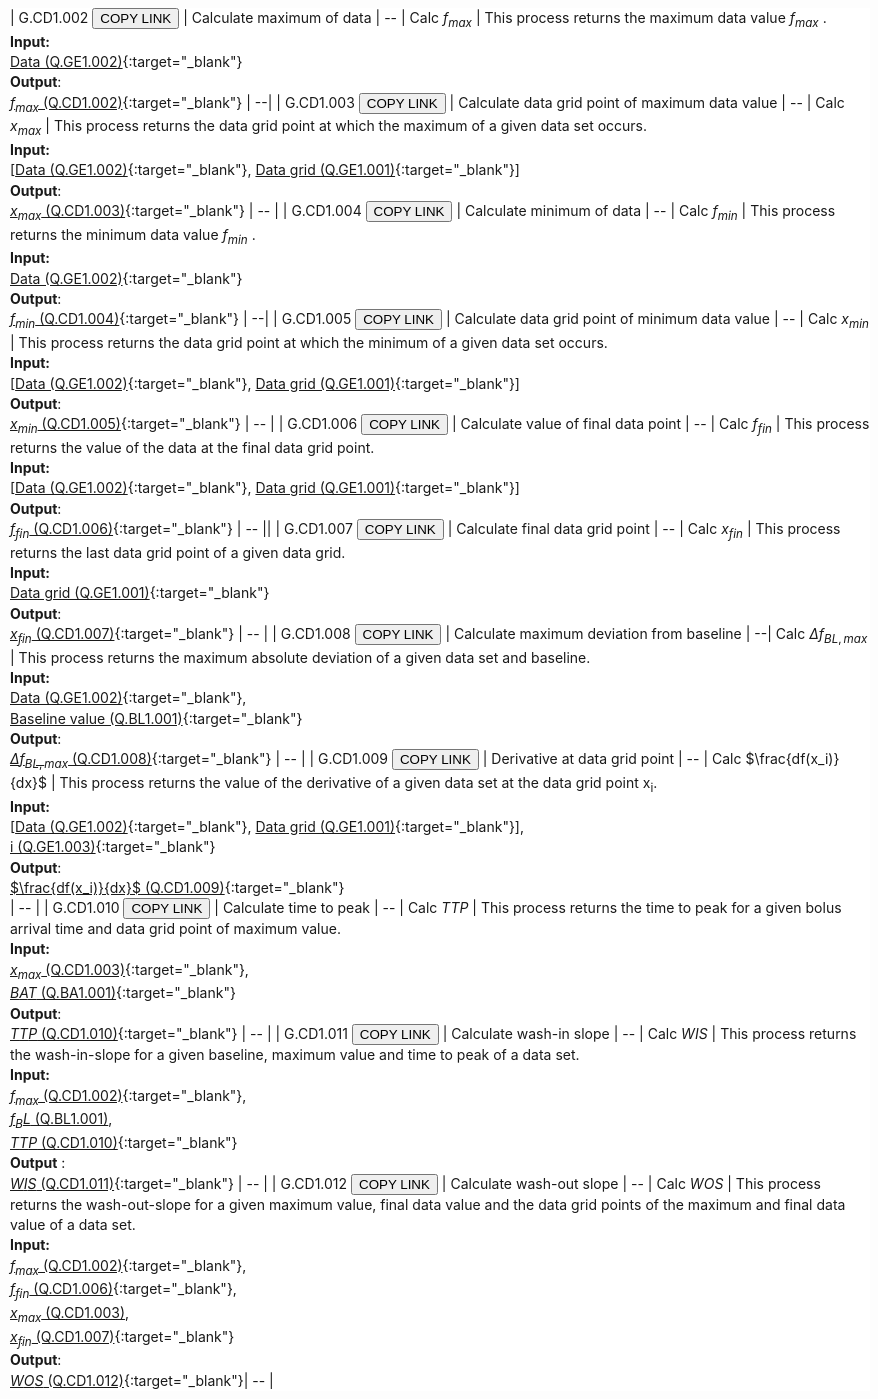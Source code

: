 | G.CD1.002 <button class="md-button md-button--hyperlink">COPY LINK</button> | <a id="Calcf_max"></a> Calculate maximum of data | -- | Calc $f_{max}$  | This process returns the maximum data value $f_{max}$ . <br /> **Input:** <br /> [Data (Q.GE1.002)](quantities.md#Data){:target="_blank"} <br /> **Output**: [<br /> $f_{max}$ (Q.CD1.002)](quantities.md#f_max){:target="_blank"} | --|
| G.CD1.003 <button class="md-button md-button--hyperlink">COPY LINK</button> | <a id="Calcx_max"></a> Calculate data grid point of maximum data value | -- | Calc $x_{max}$ | This process returns the data grid point at which the maximum of a given data set occurs. <br /> **Input:** <br /> [[Data (Q.GE1.002)](quantities.md#Data){:target="_blank"}, [Data grid (Q.GE1.001)](quantities.md#DataGrid){:target="_blank"}] <br /> **Output**: <br /> [$x_{max}$ (Q.CD1.003)](quantities.md#x_max){:target="_blank"} | -- |
| G.CD1.004 <button class="md-button md-button--hyperlink">COPY LINK</button> | <a id="Calcf_min"></a> Calculate minimum of data | -- | Calc $f_{min}$  | This process returns the minimum data value $f_{min}$ . <br /> **Input:** <br /> [Data (Q.GE1.002)](quantities.md#Data){:target="_blank"} <br /> **Output**: <br /> [$f_{min}$ (Q.CD1.004)](quantities.md#f_min){:target="_blank"} | --|
| G.CD1.005 <button class="md-button md-button--hyperlink">COPY LINK</button> | <a id="Calcx_min"></a> Calculate data grid point of minimum data value | -- | Calc $x_{min}$ | This process returns the data grid point at which the minimum of a given data set occurs. <br /> **Input:** <br /> [[Data (Q.GE1.002)](quantities.md#Data){:target="_blank"}, [Data grid (Q.GE1.001)](quantities.md#DataGrid){:target="_blank"}] <br /> **Output**: <br /> [$x_{min}$ (Q.CD1.005)](quantities.md#x_min){:target="_blank"} | -- |
| G.CD1.006 <button class="md-button md-button--hyperlink">COPY LINK</button> | <a id="Calcf_fin"></a> Calculate value of final data point | -- | Calc $f_{fin}$ | This process returns the value of the data at the final data grid point. <br /> **Input:** <br /> [[Data (Q.GE1.002)](quantities.md#Data){:target="_blank"}, [Data grid (Q.GE1.001)](quantities.md#DataGrid){:target="_blank"}] <br /> **Output**: <br /> [$f_{fin}$ (Q.CD1.006)](quantities.md#f_fin){:target="_blank"} | -- ||
| G.CD1.007 <button class="md-button md-button--hyperlink">COPY LINK</button> | <a id="Calcx_fin"></a> Calculate final data grid point | -- | Calc $x_{fin}$ | This process returns the last data grid point of a given data grid. <br /> **Input:** <br /> [Data grid (Q.GE1.001)](quantities.md#DataGrid){:target="_blank"} <br /> **Output**: <br /> [$x_{fin}$ (Q.CD1.007)](quantities.md#x_fin){:target="_blank"} | -- |
| G.CD1.008 <button class="md-button md-button--hyperlink">COPY LINK</button> | <a id="Calcf_BL_max"></a> Calculate maximum deviation from baseline | --| Calc $\Delta f_{BL,max}$ | This process returns the maximum absolute deviation of a given data set and baseline.  <br /> **Input:** <br /> [Data (Q.GE1.002)](quantities.md#Data){:target="_blank"}, <br /> [Baseline value (Q.BL1.001)](quantities.md#f_BL){:target="_blank"} <br /> **Output**: <br /> [$\Delta f_{BL,max}$ (Q.CD1.008)](quantities.md#maxDev){:target="_blank"} | -- |
| G.CD1.009 <button class="md-button md-button--hyperlink">COPY LINK</button> | <a id="CalcDeriv"></a> Derivative at data grid point | -- | Calc $\frac{df(x_i)}{dx}$ | This process returns the value of the derivative of a given data set at the data grid point x<sub>i</sub>. <br /> **Input:**<br /> [[Data (Q.GE1.002)](quantities.md#Data){:target="_blank"}, [Data grid (Q.GE1.001)](quantities.md#DataGrid){:target="_blank"}], <br /> [i (Q.GE1.003)](quantities.md#index){:target="_blank"} <br />**Output**: <br /> [$\frac{df(x_i)}{dx}$ (Q.CD1.009)](quantities.md#Deriv){:target="_blank"} <br />  | -- |
| G.CD1.010 <button class="md-button md-button--hyperlink">COPY LINK</button> | <a id="CalcTTP"></a> Calculate time to peak | -- | Calc $TTP$ | This process returns the time to peak for a given bolus arrival time and data grid point of maximum value. <br /> **Input:** <br /> [$x_{max}$ (Q.CD1.003)](quantities.md#x_max){:target="_blank"},<br /> [$BAT$ (Q.BA1.001)](quantities.md#BAT){:target="_blank"} <br /> **Output**:<br />  [$TTP$ (Q.CD1.010)](quantities.md#TTP){:target="_blank"} | -- |
| G.CD1.011 <button class="md-button md-button--hyperlink">COPY LINK</button> | <a id="CalcWIS"></a> Calculate wash-in slope | -- | Calc $WIS$ | This process returns the wash-in-slope for a given baseline, maximum value and time to peak of a data set. <br /> **Input:** <br /> [$f_{max}$ (Q.CD1.002)](quantities.md#f_max){:target="_blank"}, <br /> [$f_BL$ (Q.BL1.001)](quantities.md#f_BL), <br /> [$TTP$ (Q.CD1.010)](quantities.md#TTP){:target="_blank"}  <br /> **Output** : <br /> [$WIS$ (Q.CD1.011)](quantities.md#WIS){:target="_blank"}  | -- |
| G.CD1.012 <button class="md-button md-button--hyperlink">COPY LINK</button> | <a id="CalcWOS"></a> Calculate wash-out slope | -- | Calc $WOS$ | This process returns the wash-out-slope for a given maximum value, final data value and the data grid points of the maximum and final data value of a data set. <br /> **Input:** <br /> [$f_{max}$ (Q.CD1.002)](quantities.md#f_max){:target="_blank"}, <br /> [$f_{fin}$ (Q.CD1.006)](quantities.md#f_fin){:target="_blank"}, <br /> [$x_{max}$ (Q.CD1.003)](quantities.md#x_max), <br /> [$x_{fin}$ (Q.CD1.007)](quantities.md#x_fin){:target="_blank"} <br /> **Output**: <br/> [$WOS$ (Q.CD1.012)](quantities.md#WOS){:target="_blank"}| -- |